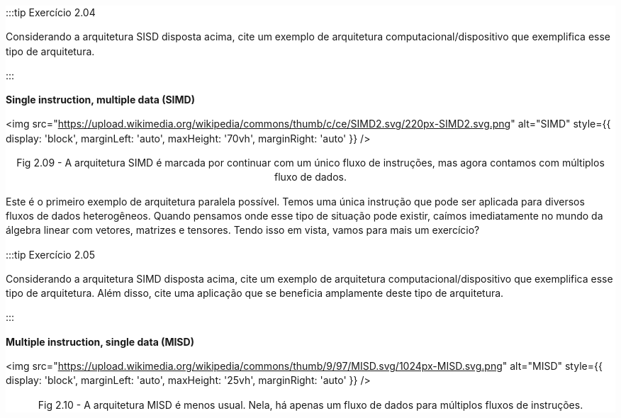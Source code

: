 :::tip Exercício 2.04 

Considerando a arquitetura SISD disposta acima, cite um exemplo de arquitetura
computacional/dispositivo que exemplifica esse tipo de arquitetura.

:::

**Single instruction, multiple data (SIMD)**

<img 
  src="https://upload.wikimedia.org/wikipedia/commons/thumb/c/ce/SIMD2.svg/220px-SIMD2.svg.png"
  alt="SIMD"
  style={{ 
    display: 'block',
    marginLeft: 'auto',
    maxHeight: '70vh',
    marginRight: 'auto'
  }} 
/>
<br/>
<p><center>Fig 2.09 - A arquitetura SIMD é marcada por continuar com um único
fluxo de instruções, mas agora contamos com múltiplos fluxo de
dados.</center></p>

Este é o primeiro exemplo de arquitetura paralela possível. Temos uma única
instrução que pode ser aplicada para diversos fluxos de dados heterogêneos.
Quando pensamos onde esse tipo de situação pode existir, caímos imediatamente
no mundo da álgebra linear com vetores, matrizes e tensores. Tendo isso em
vista, vamos para mais um exercício?

:::tip Exercício 2.05

Considerando a arquitetura SIMD disposta acima, cite um exemplo de arquitetura
computacional/dispositivo que exemplifica esse tipo de arquitetura. Além disso,
cite uma aplicação que se beneficia amplamente deste tipo de arquitetura.

:::


**Multiple instruction, single data (MISD)**

<img 
  src="https://upload.wikimedia.org/wikipedia/commons/thumb/9/97/MISD.svg/1024px-MISD.svg.png"
  alt="MISD"
  style={{ 
    display: 'block',
    marginLeft: 'auto',
    maxHeight: '25vh',
    marginRight: 'auto'
  }} 
/>
<br/>
<p><center>Fig 2.10 - A arquitetura MISD é menos usual. Nela, há apenas um
fluxo de dados para múltiplos fluxos de instruções.</center></p>
